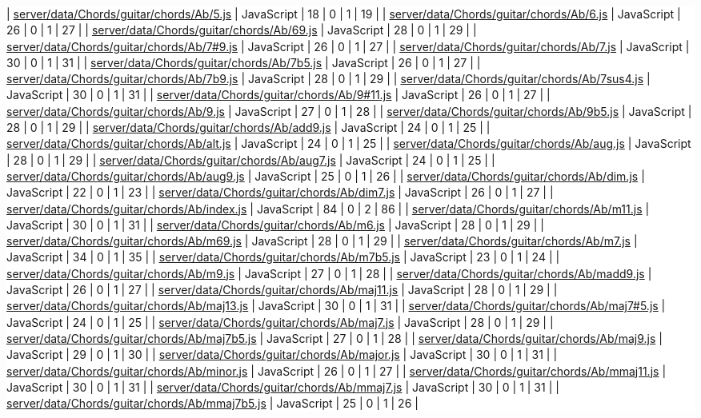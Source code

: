 | [server/data/Chords/guitar/chords/Ab/5.js](/server/data/Chords/guitar/chords/Ab/5.js) | JavaScript | 18 | 0 | 1 | 19 |
| [server/data/Chords/guitar/chords/Ab/6.js](/server/data/Chords/guitar/chords/Ab/6.js) | JavaScript | 26 | 0 | 1 | 27 |
| [server/data/Chords/guitar/chords/Ab/69.js](/server/data/Chords/guitar/chords/Ab/69.js) | JavaScript | 28 | 0 | 1 | 29 |
| [server/data/Chords/guitar/chords/Ab/7#9.js](/server/data/Chords/guitar/chords/Ab/7#9.js) | JavaScript | 26 | 0 | 1 | 27 |
| [server/data/Chords/guitar/chords/Ab/7.js](/server/data/Chords/guitar/chords/Ab/7.js) | JavaScript | 30 | 0 | 1 | 31 |
| [server/data/Chords/guitar/chords/Ab/7b5.js](/server/data/Chords/guitar/chords/Ab/7b5.js) | JavaScript | 26 | 0 | 1 | 27 |
| [server/data/Chords/guitar/chords/Ab/7b9.js](/server/data/Chords/guitar/chords/Ab/7b9.js) | JavaScript | 28 | 0 | 1 | 29 |
| [server/data/Chords/guitar/chords/Ab/7sus4.js](/server/data/Chords/guitar/chords/Ab/7sus4.js) | JavaScript | 30 | 0 | 1 | 31 |
| [server/data/Chords/guitar/chords/Ab/9#11.js](/server/data/Chords/guitar/chords/Ab/9#11.js) | JavaScript | 26 | 0 | 1 | 27 |
| [server/data/Chords/guitar/chords/Ab/9.js](/server/data/Chords/guitar/chords/Ab/9.js) | JavaScript | 27 | 0 | 1 | 28 |
| [server/data/Chords/guitar/chords/Ab/9b5.js](/server/data/Chords/guitar/chords/Ab/9b5.js) | JavaScript | 28 | 0 | 1 | 29 |
| [server/data/Chords/guitar/chords/Ab/add9.js](/server/data/Chords/guitar/chords/Ab/add9.js) | JavaScript | 24 | 0 | 1 | 25 |
| [server/data/Chords/guitar/chords/Ab/alt.js](/server/data/Chords/guitar/chords/Ab/alt.js) | JavaScript | 24 | 0 | 1 | 25 |
| [server/data/Chords/guitar/chords/Ab/aug.js](/server/data/Chords/guitar/chords/Ab/aug.js) | JavaScript | 28 | 0 | 1 | 29 |
| [server/data/Chords/guitar/chords/Ab/aug7.js](/server/data/Chords/guitar/chords/Ab/aug7.js) | JavaScript | 24 | 0 | 1 | 25 |
| [server/data/Chords/guitar/chords/Ab/aug9.js](/server/data/Chords/guitar/chords/Ab/aug9.js) | JavaScript | 25 | 0 | 1 | 26 |
| [server/data/Chords/guitar/chords/Ab/dim.js](/server/data/Chords/guitar/chords/Ab/dim.js) | JavaScript | 22 | 0 | 1 | 23 |
| [server/data/Chords/guitar/chords/Ab/dim7.js](/server/data/Chords/guitar/chords/Ab/dim7.js) | JavaScript | 26 | 0 | 1 | 27 |
| [server/data/Chords/guitar/chords/Ab/index.js](/server/data/Chords/guitar/chords/Ab/index.js) | JavaScript | 84 | 0 | 2 | 86 |
| [server/data/Chords/guitar/chords/Ab/m11.js](/server/data/Chords/guitar/chords/Ab/m11.js) | JavaScript | 30 | 0 | 1 | 31 |
| [server/data/Chords/guitar/chords/Ab/m6.js](/server/data/Chords/guitar/chords/Ab/m6.js) | JavaScript | 28 | 0 | 1 | 29 |
| [server/data/Chords/guitar/chords/Ab/m69.js](/server/data/Chords/guitar/chords/Ab/m69.js) | JavaScript | 28 | 0 | 1 | 29 |
| [server/data/Chords/guitar/chords/Ab/m7.js](/server/data/Chords/guitar/chords/Ab/m7.js) | JavaScript | 34 | 0 | 1 | 35 |
| [server/data/Chords/guitar/chords/Ab/m7b5.js](/server/data/Chords/guitar/chords/Ab/m7b5.js) | JavaScript | 23 | 0 | 1 | 24 |
| [server/data/Chords/guitar/chords/Ab/m9.js](/server/data/Chords/guitar/chords/Ab/m9.js) | JavaScript | 27 | 0 | 1 | 28 |
| [server/data/Chords/guitar/chords/Ab/madd9.js](/server/data/Chords/guitar/chords/Ab/madd9.js) | JavaScript | 26 | 0 | 1 | 27 |
| [server/data/Chords/guitar/chords/Ab/maj11.js](/server/data/Chords/guitar/chords/Ab/maj11.js) | JavaScript | 28 | 0 | 1 | 29 |
| [server/data/Chords/guitar/chords/Ab/maj13.js](/server/data/Chords/guitar/chords/Ab/maj13.js) | JavaScript | 30 | 0 | 1 | 31 |
| [server/data/Chords/guitar/chords/Ab/maj7#5.js](/server/data/Chords/guitar/chords/Ab/maj7#5.js) | JavaScript | 24 | 0 | 1 | 25 |
| [server/data/Chords/guitar/chords/Ab/maj7.js](/server/data/Chords/guitar/chords/Ab/maj7.js) | JavaScript | 28 | 0 | 1 | 29 |
| [server/data/Chords/guitar/chords/Ab/maj7b5.js](/server/data/Chords/guitar/chords/Ab/maj7b5.js) | JavaScript | 27 | 0 | 1 | 28 |
| [server/data/Chords/guitar/chords/Ab/maj9.js](/server/data/Chords/guitar/chords/Ab/maj9.js) | JavaScript | 29 | 0 | 1 | 30 |
| [server/data/Chords/guitar/chords/Ab/major.js](/server/data/Chords/guitar/chords/Ab/major.js) | JavaScript | 30 | 0 | 1 | 31 |
| [server/data/Chords/guitar/chords/Ab/minor.js](/server/data/Chords/guitar/chords/Ab/minor.js) | JavaScript | 26 | 0 | 1 | 27 |
| [server/data/Chords/guitar/chords/Ab/mmaj11.js](/server/data/Chords/guitar/chords/Ab/mmaj11.js) | JavaScript | 30 | 0 | 1 | 31 |
| [server/data/Chords/guitar/chords/Ab/mmaj7.js](/server/data/Chords/guitar/chords/Ab/mmaj7.js) | JavaScript | 30 | 0 | 1 | 31 |
| [server/data/Chords/guitar/chords/Ab/mmaj7b5.js](/server/data/Chords/guitar/chords/Ab/mmaj7b5.js) | JavaScript | 25 | 0 | 1 | 26 |